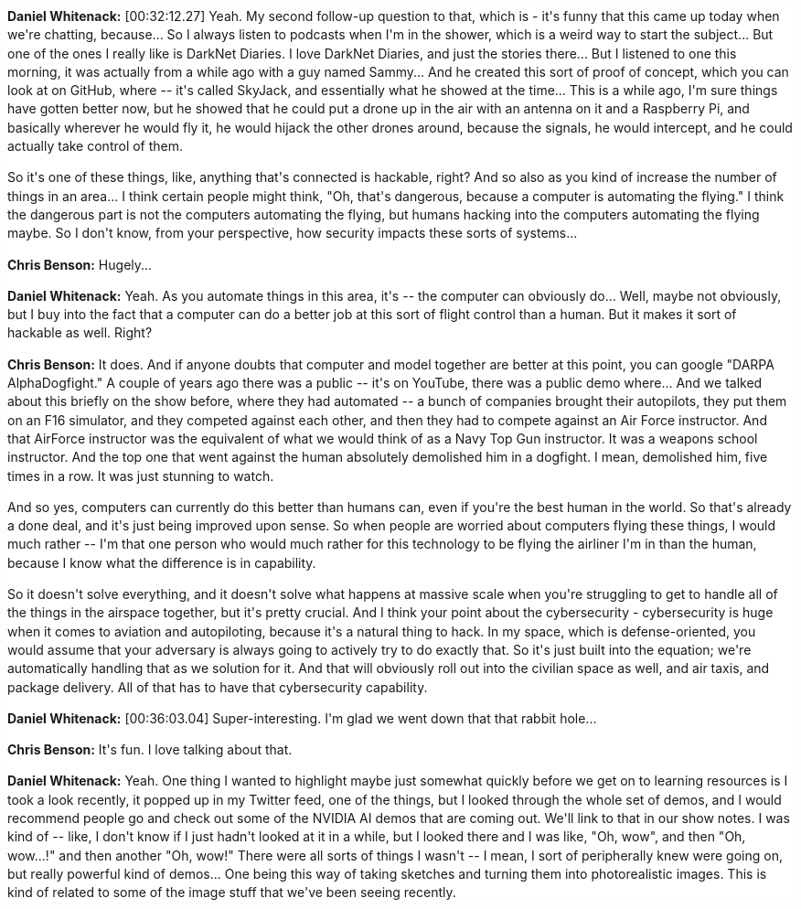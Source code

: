 **Daniel Whitenack:** \[00:32:12.27\] Yeah. My second follow-up question to that, which is - it's funny that this came up today when we're chatting, because... So I always listen to podcasts when I'm in the shower, which is a weird way to start the subject... But one of the ones I really like is DarkNet Diaries. I love DarkNet Diaries, and just the stories there... But I listened to one this morning, it was actually from a while ago with a guy named Sammy... And he created this sort of proof of concept, which you can look at on GitHub, where -- it's called SkyJack, and essentially what he showed at the time... This is a while ago, I'm sure things have gotten better now, but he showed that he could put a drone up in the air with an antenna on it and a Raspberry Pi, and basically wherever he would fly it, he would hijack the other drones around, because the signals, he would intercept, and he could actually take control of them.

So it's one of these things, like, anything that's connected is hackable, right? And so also as you kind of increase the number of things in an area... I think certain people might think, "Oh, that's dangerous, because a computer is automating the flying." I think the dangerous part is not the computers automating the flying, but humans hacking into the computers automating the flying maybe. So I don't know, from your perspective, how security impacts these sorts of systems...

**Chris Benson:** Hugely...

**Daniel Whitenack:** Yeah. As you automate things in this area, it's -- the computer can obviously do... Well, maybe not obviously, but I buy into the fact that a computer can do a better job at this sort of flight control than a human. But it makes it sort of hackable as well. Right?

**Chris Benson:** It does. And if anyone doubts that computer and model together are better at this point, you can google "DARPA AlphaDogfight." A couple of years ago there was a public -- it's on YouTube, there was a public demo where... And we talked about this briefly on the show before, where they had automated -- a bunch of companies brought their autopilots, they put them on an F16 simulator, and they competed against each other, and then they had to compete against an Air Force instructor. And that AirForce instructor was the equivalent of what we would think of as a Navy Top Gun instructor. It was a weapons school instructor. And the top one that went against the human absolutely demolished him in a dogfight. I mean, demolished him, five times in a row. It was just stunning to watch.

And so yes, computers can currently do this better than humans can, even if you're the best human in the world. So that's already a done deal, and it's just being improved upon sense. So when people are worried about computers flying these things, I would much rather -- I'm that one person who would much rather for this technology to be flying the airliner I'm in than the human, because I know what the difference is in capability.

So it doesn't solve everything, and it doesn't solve what happens at massive scale when you're struggling to get to handle all of the things in the airspace together, but it's pretty crucial. And I think your point about the cybersecurity - cybersecurity is huge when it comes to aviation and autopiloting, because it's a natural thing to hack. In my space, which is defense-oriented, you would assume that your adversary is always going to actively try to do exactly that. So it's just built into the equation; we're automatically handling that as we solution for it. And that will obviously roll out into the civilian space as well, and air taxis, and package delivery. All of that has to have that cybersecurity capability.

**Daniel Whitenack:** \[00:36:03.04\] Super-interesting. I'm glad we went down that that rabbit hole...

**Chris Benson:** It's fun. I love talking about that.

**Daniel Whitenack:** Yeah. One thing I wanted to highlight maybe just somewhat quickly before we get on to learning resources is I took a look recently, it popped up in my Twitter feed, one of the things, but I looked through the whole set of demos, and I would recommend people go and check out some of the NVIDIA AI demos that are coming out. We'll link to that in our show notes. I was kind of -- like, I don't know if I just hadn't looked at it in a while, but I looked there and I was like, "Oh, wow", and then "Oh, wow...!" and then another "Oh, wow!" There were all sorts of things I wasn't -- I mean, I sort of peripherally knew were going on, but really powerful kind of demos... One being this way of taking sketches and turning them into photorealistic images. This is kind of related to some of the image stuff that we've been seeing recently.
